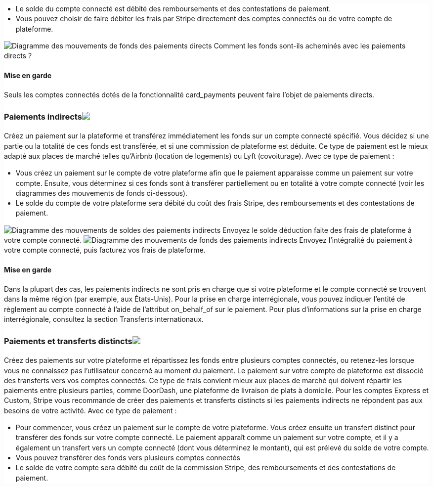  * Le solde du compte connecté est débité des remboursements et des contestations de paiement.
  * Vous pouvez choisir de faire débiter les frais par Stripe directement des comptes connectés ou de votre compte de plateforme.


![Diagramme des mouvements de fonds des paiements directs](https://b.stripecdn.com/docs-statics-srv/assets/direct_charges.a2a8b68037ac95fe22140d6dde9740d3.svg)
Comment les fonds sont-ils acheminés avec les paiements directs ?
#### Mise en garde
Seuls les comptes connectés dotés de la fonctionnalité card_payments peuvent faire l’objet de paiements directs.
### Paiements indirects![](https://b.stripecdn.com/docs-statics-srv/assets/fcc3a1c24df6fcffface6110ca4963de.svg)
Créez un paiement sur la plateforme et transférez immédiatement les fonds sur un compte connecté spécifié. Vous décidez si une partie ou la totalité de ces fonds est transférée, et si une commission de plateforme est déduite.
Ce type de paiement est le mieux adapté aux places de marché telles qu’Airbnb (location de logements) ou Lyft (covoiturage).
Avec ce type de paiement :
  * Vous créez un paiement sur le compte de votre plateforme afin que le paiement apparaisse comme un paiement sur votre compte. Ensuite, vous déterminez si ces fonds sont à transférer partiellement ou en totalité à votre compte connecté (voir les diagrammes des mouvements de fonds ci-dessous).
  * Le solde du compte de votre plateforme sera débité du coût des frais Stripe, des remboursements et des contestations de paiement.


![Diagramme des mouvements de soldes des paiements indirects](https://b.stripecdn.com/docs-statics-srv/assets/platform_charges.6a14fd660d7433ba617e816ff09f10b5.svg)
Envoyez le solde déduction faite des frais de plateforme à votre compte connecté.
![Diagramme des mouvements de fonds des paiements indirects](https://b.stripecdn.com/docs-statics-srv/assets/application_fee_amount.837aa2339469b3c1a4319672971c1367.svg)
Envoyez l’intégralité du paiement à votre compte connecté, puis facturez vos frais de plateforme.
#### Mise en garde
Dans la plupart des cas, les paiements indirects ne sont pris en charge que si votre plateforme et le compte connecté se trouvent dans la même région (par exemple, aux États-Unis). Pour la prise en charge interrégionale, vous pouvez indiquer l’entité de règlement au compte connecté à l’aide de l’attribut on_behalf_of sur le paiement. Pour plus d’informations sur la prise en charge interrégionale, consultez la section Transferts internationaux.
### Paiements et transferts distincts![](https://b.stripecdn.com/docs-statics-srv/assets/fcc3a1c24df6fcffface6110ca4963de.svg)
Créez des paiements sur votre plateforme et répartissez les fonds entre plusieurs comptes connectés, ou retenez-les lorsque vous ne connaissez pas l’utilisateur concerné au moment du paiement. Le paiement sur votre compte de plateforme est dissocié des transferts vers vos comptes connectés.
Ce type de frais convient mieux aux places de marché qui doivent répartir les paiements entre plusieurs parties, comme DoorDash, une plateforme de livraison de plats à domicile.
Pour les comptes Express et Custom, Stripe vous recommande de créer des paiements et transferts distincts si les paiements indirects ne répondent pas aux besoins de votre activité.
Avec ce type de paiement :
  * Pour commencer, vous créez un paiement sur le compte de votre plateforme. Vous créez ensuite un transfert distinct pour transférer des fonds sur votre compte connecté. Le paiement apparaît comme un paiement sur votre compte, et il y a également un transfert vers un compte connecté (dont vous déterminez le montant), qui est prélevé du solde de votre compte.
  * Vous pouvez transférer des fonds vers plusieurs comptes connectés
  * Le solde de votre compte sera débité du coût de la commission Stripe, des remboursements et des contestations de paiement.
